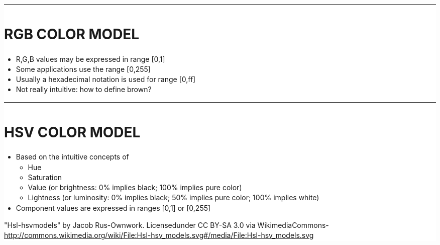 

---
# RGB COLOR MODEL

- R,G,B values may be expressed in range [0,1]
- Some applications use the range [0,255]
- Usually a hexadecimal notation is used for range [0,ff]
- Not really intuitive: how to define brown?



---
# HSV COLOR MODEL

<div class="columns-2">

<div>

- Based on the intuitive concepts of
  - Hue
  - Saturation
  - Value (or brightness: 0% implies black; 100% implies pure color)
  - Lightness (or luminosity: 0% implies black; 50% implies pure color; 100% implies white)
- Component values are expressed in ranges [0,1] or [0,255]

<span class="small-text">"Hsl-hsvmodels" by Jacob Rus-Ownwork. Licensedunder CC BY-SA 3.0 via WikimediaCommons-http://commons.wikimedia.org/wiki/File:Hsl-hsv_models.svg#/media/File:Hsl-hsv_models.svg</span>

</div>

<div>
